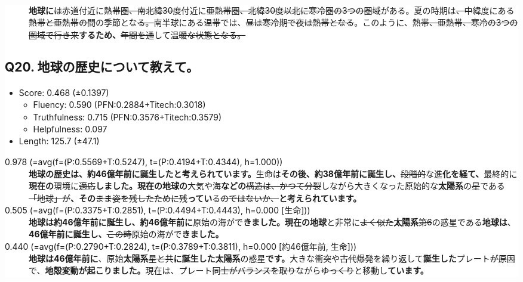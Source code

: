 <dd><b>地球に</b><s>は</s>赤道付近に<s>熱帯圏、南北緯30度</s>付近に<s>亜熱帯圏、北緯30度以北に寒冷圏の3つの圏域</s>がある。夏の時期は<s>、中</s>緯度にある<s>熱帯と亜熱帯の間</s>の季節とな<s>る。</s>南半球にある<s>温帯</s>では、<s>昼は寒冷期で夜は熱帯となる</s>。このように、熱帯<s>、亜熱帯、寒冷の3つの圏域で行き来</s><b>するため、</b><s>年間を通</s>して温<s>暖な状態となる。</s></dd>
</dl>

## <a name="Q20"></a>Q20. 地球の歴史について教えて。

- Score: 0.468 (±0.1397)
  - Fluency: 0.590 (PFN:0.2884+Titech:0.3018)
  - Truthfulness: 0.715 (PFN:0.3576+Titech:0.3579)
  - Helpfulness: 0.097
- Length: 125.7 (±47.1)

<dl>
<dt>0.978 (=avg(f=(P:0.5569+T:0.5247), t=(P:0.4194+T:0.4344), h=1.000))</dt>
<dd><b>地球の歴史は、約46億年前に誕生したと考えられています。</b>生命は<b>その後、約38億年前に誕生し、</b><s>段階的</s>な進<b>化を経て、</b>最終的に<b>現在の</b>環境に<s>適応</s><b>しました。現在の地球の</b>大気や海<b>などの</b><s>構造は、かつて分裂</s>しながら大きくなった原始的な<b>太陽系</b>の<s>星</s>である<s>「地球」が</s><b>、その</b><s>まま姿を残したために残</s><b>ってい</b>る<s>のではないか、</s><b>と考えられています。</b></dd>
<dt>0.505 (=avg(f=(P:0.3375+T:0.2851), t=(P:0.4494+T:0.4443), h=0.000 [生命]))</dt>
<dd><b>地球は約46億年前に誕生し、約46億年前に</b>原始の海がで<b>きました。現在の地球</b>と非常に<s>よく似た</s><b>太陽系</b><s>第6</s>の惑星である<b>地球は</b>、<b>46億年前に誕生し、</b><s>この時</s>原始の海がで<b>きました。</b></dd>
<dt>0.440 (=avg(f=(P:0.2790+T:0.2824), t=(P:0.3789+T:0.3811), h=0.000 [約46億年前, 生命]))</dt>
<dd><b>地球は46億年前に</b>、原始<b>太陽系</b><s>星と共</s><b>に誕生した太陽系</b>の惑星<b>です。</b>大きな衝突や<s>古代爆発</s>を繰り返して<b>誕生した</b>プレート<s>が原因</s>で、<b>地殻変動が起こりました。</b>現在は、プレート<s>同士がバランスを取り</s>ながら<s>ゆっくり</s>と移動し<b>ています。</b></dd>
